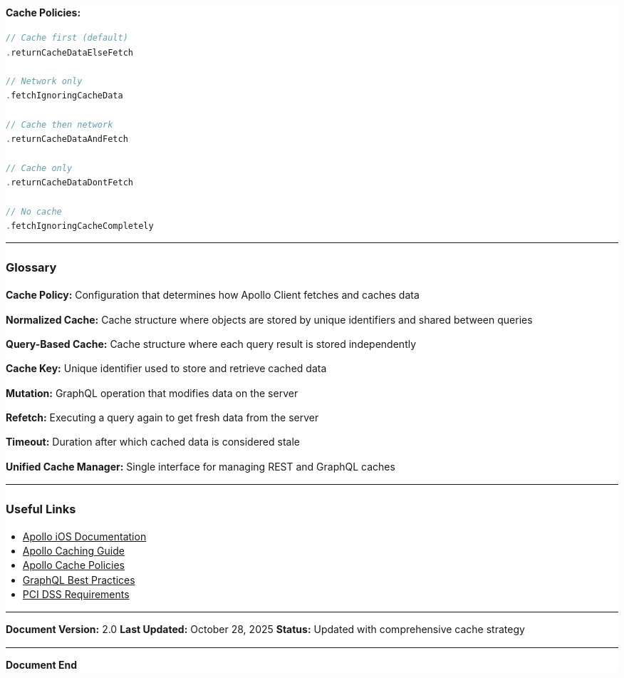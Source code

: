 **Cache Policies:**
```swift
// Cache first (default)
.returnCacheDataElseFetch

// Network only
.fetchIgnoringCacheData

// Cache then network
.returnCacheDataAndFetch

// Cache only
.returnCacheDataDontFetch

// No cache
.fetchIgnoringCacheCompletely
```

---

### Glossary

**Cache Policy:** Configuration that determines how Apollo Client fetches and caches data

**Normalized Cache:** Cache structure where objects are stored by unique identifiers and shared between queries

**Query-Based Cache:** Cache structure where each query result is stored independently

**Cache Key:** Unique identifier used to store and retrieve cached data

**Mutation:** GraphQL operation that modifies data on the server

**Refetch:** Executing a query again to get fresh data from the server

**Timeout:** Duration after which cached data is considered stale

**Unified Cache Manager:** Single interface for managing REST and GraphQL caches

---

### Useful Links

- [Apollo iOS Documentation](https://www.apollographql.com/docs/ios/)
- [Apollo Caching Guide](https://www.apollographql.com/docs/ios/caching/introduction)
- [Apollo Cache Policies](https://www.apollographql.com/docs/ios/caching/cache-policies)
- [GraphQL Best Practices](https://graphql.org/learn/best-practices/)
- [PCI DSS Requirements](https://www.pcisecuritystandards.org/)

---

**Document Version:** 2.0
**Last Updated:** October 28, 2025
**Status:** Updated with comprehensive cache strategy

---

**Document End**
